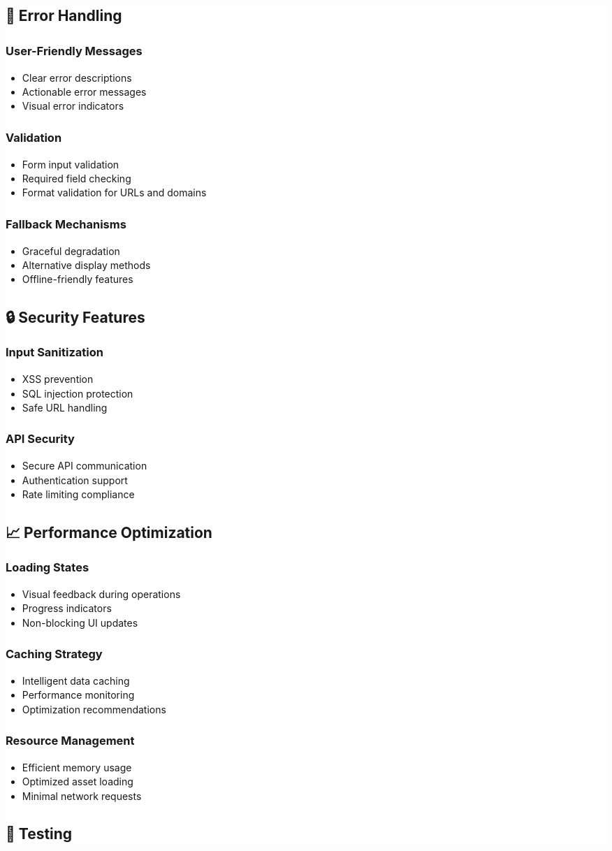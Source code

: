 ## 🚨 Error Handling

### **User-Friendly Messages**
- Clear error descriptions
- Actionable error messages
- Visual error indicators

### **Validation**
- Form input validation
- Required field checking
- Format validation for URLs and domains

### **Fallback Mechanisms**
- Graceful degradation
- Alternative display methods
- Offline-friendly features

## 🔒 Security Features

### **Input Sanitization**
- XSS prevention
- SQL injection protection
- Safe URL handling

### **API Security**
- Secure API communication
- Authentication support
- Rate limiting compliance

## 📈 Performance Optimization

### **Loading States**
- Visual feedback during operations
- Progress indicators
- Non-blocking UI updates

### **Caching Strategy**
- Intelligent data caching
- Performance monitoring
- Optimization recommendations

### **Resource Management**
- Efficient memory usage
- Optimized asset loading
- Minimal network requests

## 🧪 Testing
